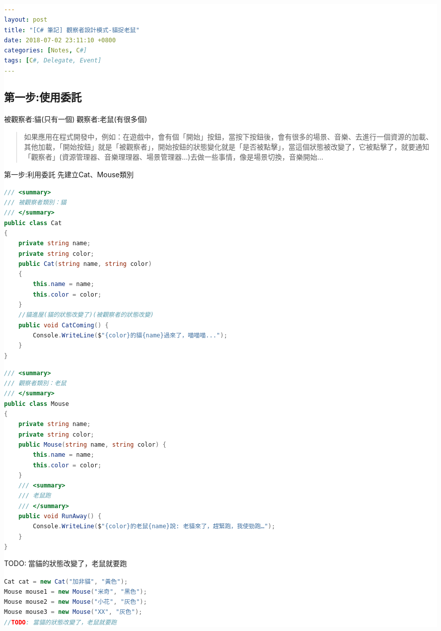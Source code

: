 ```yaml
---
layout: post
title: "[C# 筆記] 觀察者設計模式-貓捉老鼠"
date: 2018-07-02 23:11:10 +0800
categories: [Notes, C#]
tags: [C#, Delegate, Event]
---
```


## 第一步:使用委託
被觀察者:貓(只有一個)
觀察者:老鼠(有很多個)

> 如果應用在程式開發中，例如：在遊戲中，會有個「開始」按鈕，當按下按鈕後，會有很多的場景、音樂、去進行一個資源的加載、其他加載，「開始按鈕」就是「被觀察者」，開始按鈕的狀態變化就是「是否被點擊」，當這個狀態被改變了，它被點擊了，就要通知「觀察者」(資源管理器、音樂理理器、場景管理器…)去做一些事情，像是場景切換，音樂開始... 

第一步:利用委託
先建立Cat、Mouse類別
```c#
/// <summary>
/// 被觀察者類別：貓
/// </summary>
public class Cat
{
    private string name;
    private string color;
    public Cat(string name, string color)
    {
        this.name = name;
        this.color = color;
    }
    //貓進屋(貓的狀態改變了)(被觀察者的狀態改變)
    public void CatComing() {
        Console.WriteLine($"{color}的貓{name}過來了，喵喵喵...");
    }
}
```
```c#
/// <summary>
/// 觀察者類別：老鼠
/// </summary>
public class Mouse
{
    private string name;
    private string color;
    public Mouse(string name, string color) {
        this.name = name;
        this.color = color;
    }
    /// <summary>
    /// 老鼠跑
    /// </summary>
    public void RunAway() {
        Console.WriteLine($"{color}的老鼠{name}說: 老貓來了，趕緊跑，我使勁跑…");
    }
}
```
TODO: 當貓的狀態改變了，老鼠就要跑
```c#
Cat cat = new Cat("加非貓", "黃色");
Mouse mouse1 = new Mouse("米奇", "黑色");
Mouse mouse2 = new Mouse("小花", "灰色");
Mouse mouse3 = new Mouse("XX", "灰色");
//TODO: 當貓的狀態改變了，老鼠就要跑
```